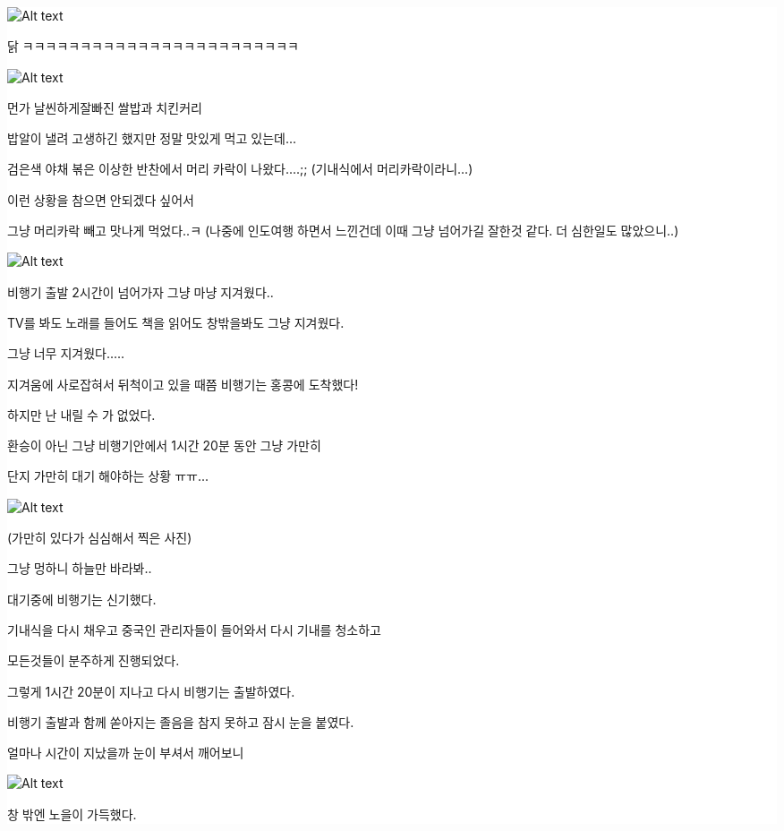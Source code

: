 ![Alt text](http://postfiles15.naver.net/20130407_94/jiwon17ar_1365302306957FGRFp_JPEG/063.JPG?type=w1)


닭 ㅋㅋㅋㅋㅋㅋㅋㅋㅋㅋㅋㅋㅋㅋㅋㅋㅋㅋㅋㅋㅋㅋㅋㅋ 

![Alt text](http://postfiles6.naver.net/20130407_85/jiwon17ar_1365302307071AVFEM_JPEG/064.JPG?type=w1)


먼가 날씬하게잘빠진 쌀밥과 치킨커리

밥알이 낼려 고생하긴 했지만 정말 맛있게 먹고 있는데...

검은색 야채 볶은 이상한 반찬에서 머리 카락이 나왔다....;;
(기내식에서 머리카락이라니...)

이런 상황을 참으면 안되겠다 싶어서 

그냥 머리카락 빼고 맛나게 먹었다..ㅋ
(나중에 인도여행 하면서 느낀건데 이때 그냥 넘어가길 잘한것 같다. 더 심한일도 많았으니..)



![Alt text](http://postfiles15.naver.net/20130407_46/jiwon17ar_1365302307196tMzyN_JPEG/068.JPG?type=w1)



비행기 출발 2시간이 넘어가자 그냥 마냥 지겨웠다..

TV를 봐도 노래를 들어도 책을 읽어도 창밖을봐도 그냥 지겨웠다. 

그냥 너무 지겨웠다.....

지겨움에 사로잡혀서 뒤척이고 있을 때쯤 비행기는 홍콩에 도착했다! 

하지만 난 내릴 수 가 없었다. 

환승이 아닌 그냥 비행기안에서 1시간 20분 동안 그냥 가만히 

단지 가만히 대기 해야하는 상황 ㅠㅠ... 

![Alt text](http://postfiles13.naver.net/20130407_284/jiwon17ar_1365302307325h2Q1w_JPEG/071.JPG?type=w1)

(가만히 있다가 심심해서 찍은 사진)

그냥 멍하니 하늘만 바라봐..

대기중에 비행기는 신기했다.

기내식을 다시 채우고 중국인 관리자들이 들어와서 다시 기내를 청소하고 

모든것들이 분주하게 진행되었다. 

그렇게 1시간 20분이 지나고 다시 비행기는 출발하였다. 

비행기 출발과 함께 쏟아지는 졸음을 참지 못하고 잠시 눈을 붙였다. 

얼마나 시간이 지났을까 눈이 부셔서 깨어보니 


![Alt text](http://postfiles14.naver.net/20130407_221/jiwon17ar_1365302307406HLGNb_JPEG/073.JPG?type=w1)


창 밖엔 노을이 가득했다. 
